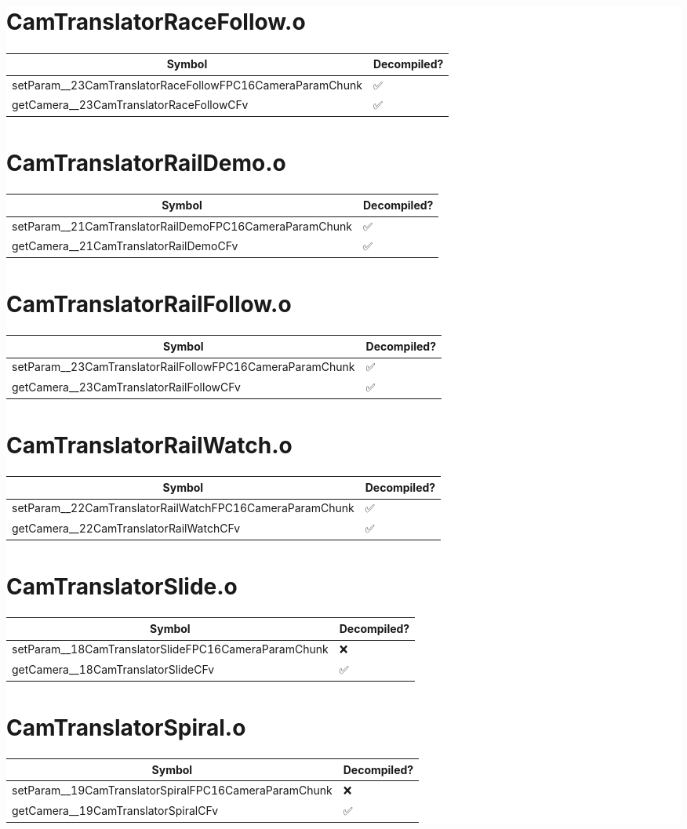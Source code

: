 
# CamTranslatorRaceFollow.o
| Symbol | Decompiled? |
| ------------- | ------------- |
| setParam__23CamTranslatorRaceFollowFPC16CameraParamChunk | :white_check_mark: |
| getCamera__23CamTranslatorRaceFollowCFv | :white_check_mark: |


# CamTranslatorRailDemo.o
| Symbol | Decompiled? |
| ------------- | ------------- |
| setParam__21CamTranslatorRailDemoFPC16CameraParamChunk | :white_check_mark: |
| getCamera__21CamTranslatorRailDemoCFv | :white_check_mark: |


# CamTranslatorRailFollow.o
| Symbol | Decompiled? |
| ------------- | ------------- |
| setParam__23CamTranslatorRailFollowFPC16CameraParamChunk | :white_check_mark: |
| getCamera__23CamTranslatorRailFollowCFv | :white_check_mark: |


# CamTranslatorRailWatch.o
| Symbol | Decompiled? |
| ------------- | ------------- |
| setParam__22CamTranslatorRailWatchFPC16CameraParamChunk | :white_check_mark: |
| getCamera__22CamTranslatorRailWatchCFv | :white_check_mark: |


# CamTranslatorSlide.o
| Symbol | Decompiled? |
| ------------- | ------------- |
| setParam__18CamTranslatorSlideFPC16CameraParamChunk | :x: |
| getCamera__18CamTranslatorSlideCFv | :white_check_mark: |


# CamTranslatorSpiral.o
| Symbol | Decompiled? |
| ------------- | ------------- |
| setParam__19CamTranslatorSpiralFPC16CameraParamChunk | :x: |
| getCamera__19CamTranslatorSpiralCFv | :white_check_mark: |
